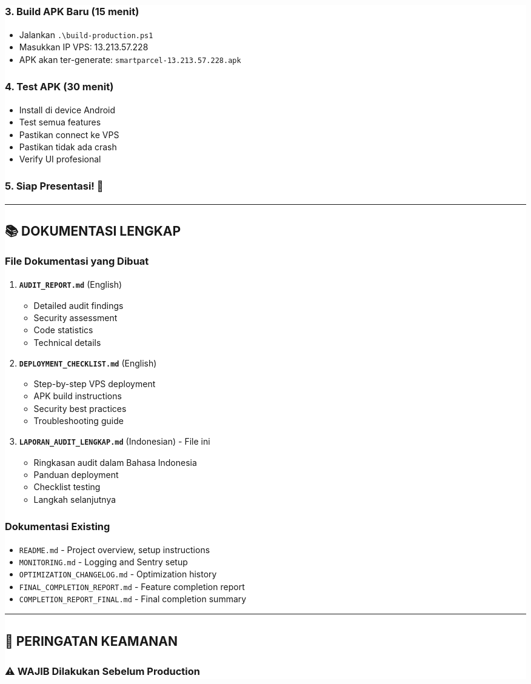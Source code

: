 ### 3. Build APK Baru (15 menit)
- Jalankan `.\build-production.ps1`
- Masukkan IP VPS: 13.213.57.228
- APK akan ter-generate: `smartparcel-13.213.57.228.apk`

### 4. Test APK (30 menit)
- Install di device Android
- Test semua features
- Pastikan connect ke VPS
- Pastikan tidak ada crash
- Verify UI profesional

### 5. Siap Presentasi! 🎉

---

## 📚 DOKUMENTASI LENGKAP

### File Dokumentasi yang Dibuat

1. **`AUDIT_REPORT.md`** (English)
   - Detailed audit findings
   - Security assessment
   - Code statistics
   - Technical details

2. **`DEPLOYMENT_CHECKLIST.md`** (English)
   - Step-by-step VPS deployment
   - APK build instructions
   - Security best practices
   - Troubleshooting guide

3. **`LAPORAN_AUDIT_LENGKAP.md`** (Indonesian) - File ini
   - Ringkasan audit dalam Bahasa Indonesia
   - Panduan deployment
   - Checklist testing
   - Langkah selanjutnya

### Dokumentasi Existing
- `README.md` - Project overview, setup instructions
- `MONITORING.md` - Logging and Sentry setup
- `OPTIMIZATION_CHANGELOG.md` - Optimization history
- `FINAL_COMPLETION_REPORT.md` - Feature completion report
- `COMPLETION_REPORT_FINAL.md` - Final completion summary

---

## 🔐 PERINGATAN KEAMANAN

### ⚠️ WAJIB Dilakukan Sebelum Production
